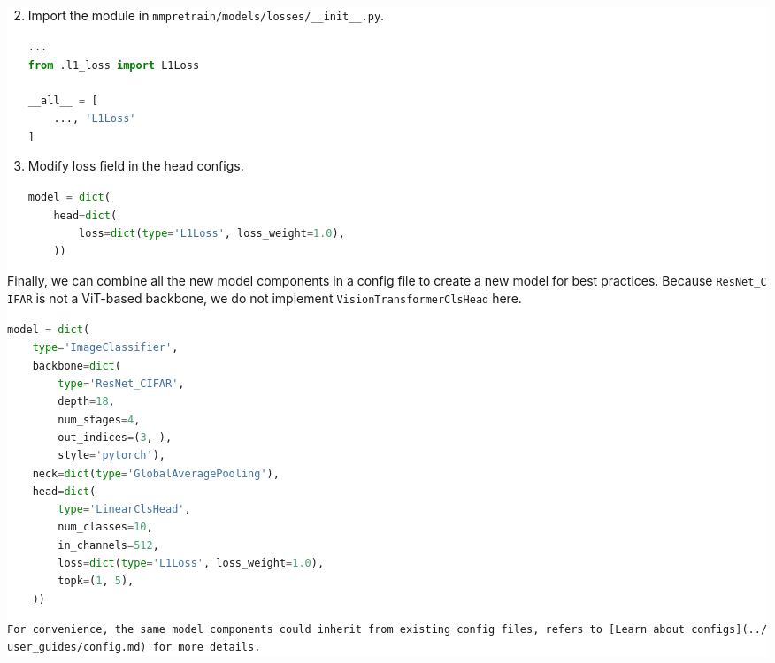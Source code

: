 2. Import the module in `mmpretrain/models/losses/__init__.py`.

   ```python
   ...
   from .l1_loss import L1Loss

   __all__ = [
       ..., 'L1Loss'
   ]
   ```

3. Modify loss field in the head configs.

   ```python
   model = dict(
       head=dict(
           loss=dict(type='L1Loss', loss_weight=1.0),
       ))
   ```

Finally, we can combine all the new model components in a config file to create a new model for best practices. Because `ResNet_CIFAR` is not a ViT-based backbone, we do not implement `VisionTransformerClsHead` here.

```python
model = dict(
    type='ImageClassifier',
    backbone=dict(
        type='ResNet_CIFAR',
        depth=18,
        num_stages=4,
        out_indices=(3, ),
        style='pytorch'),
    neck=dict(type='GlobalAveragePooling'),
    head=dict(
        type='LinearClsHead',
        num_classes=10,
        in_channels=512,
        loss=dict(type='L1Loss', loss_weight=1.0),
        topk=(1, 5),
    ))

```

```{tip}
For convenience, the same model components could inherit from existing config files, refers to [Learn about configs](../user_guides/config.md) for more details.
```
